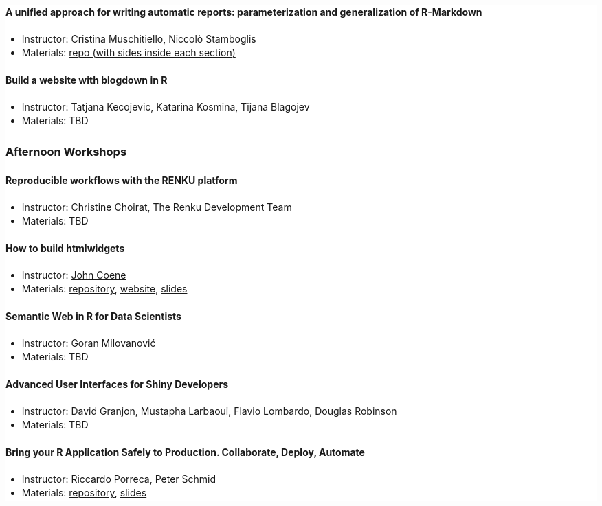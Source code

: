#### A unified approach for writing automatic reports: parameterization and generalization of R-Markdown

- Instructor: Cristina Muschitiello, Niccolò Stamboglis
- Materials: [repo (with sides inside each section)](https://github.com/muschitiello/e-Rum2020-Unified-Approach-For-Automatic-Reports)

#### Build a website with blogdown in R

- Instructor: Tatjana Kecojevic, Katarina Kosmina, Tijana Blagojev
- Materials: TBD

### Afternoon Workshops

#### Reproducible workflows with the RENKU platform

- Instructor: Christine Choirat, The Renku Development Team
- Materials: TBD

#### How to build htmlwidgets

- Instructor: [John Coene](https://john-coene.com/)
- Materials: [repository](https://github.com/JohnCoene/how-to-build-htmlwidgets), [website](https://htmlwidgets.john-coene.com/), [slides](https://htmlwidgets.john-coene.com/presentation/)

#### Semantic Web in R for Data Scientists

- Instructor: Goran Milovanović
- Materials: TBD

#### Advanced User Interfaces for Shiny Developers

- Instructor: David Granjon, Mustapha Larbaoui, Flavio Lombardo, Douglas Robinson
- Materials: TBD

#### Bring your R Application Safely to Production. Collaborate, Deploy, Automate

- Instructor: Riccardo Porreca, Peter Schmid
- Materials: [repository](https://github.com/miraisolutions/eRum2020Workshop), [slides](http://mirai-solutions.ch/eRum2020Workshop/workshop-slides.html)
